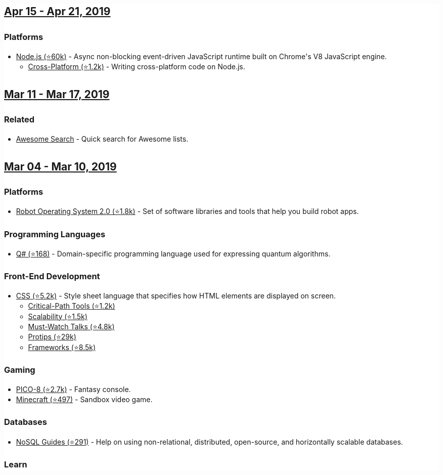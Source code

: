 ## [Apr 15 - Apr 21, 2019](/content/2019/15/README.md)

### Platforms

*   [Node.js (⭐60k)](https://github.com/sindresorhus/awesome-nodejs#readme) - Async non-blocking event-driven JavaScript runtime built on Chrome's V8 JavaScript engine.
    *   [Cross-Platform (⭐1.2k)](https://github.com/bcoe/awesome-cross-platform-nodejs#readme) - Writing cross-platform code on Node.js.

## [Mar 11 - Mar 17, 2019](/content/2019/10/README.md)

### Related

*   [Awesome Search](https://awesomelists.top) - Quick search for Awesome lists.

## [Mar 04 - Mar 10, 2019](/content/2019/9/README.md)

### Platforms

*   [Robot Operating System 2.0 (⭐1.8k)](https://github.com/fkromer/awesome-ros2#readme) - Set of software libraries and tools that help you build robot apps.

### Programming Languages

*   [Q# (⭐168)](https://github.com/ebraminio/awesome-qsharp#readme) - Domain-specific programming language used for expressing quantum algorithms.

### Front-End Development

*   [CSS (⭐5.2k)](https://github.com/awesome-css-group/awesome-css#readme) - Style sheet language that specifies how HTML elements are displayed on screen.
    *   [Critical-Path Tools (⭐1.2k)](https://github.com/addyosmani/critical-path-css-tools#readme)
    *   [Scalability (⭐1.5k)](https://github.com/davidtheclark/scalable-css-reading-list#readme)
    *   [Must-Watch Talks (⭐4.8k)](https://github.com/AllThingsSmitty/must-watch-css#readme)
    *   [Protips (⭐29k)](https://github.com/AllThingsSmitty/css-protips#readme)
    *   [Frameworks (⭐8.5k)](https://github.com/troxler/awesome-css-frameworks#readme)

### Gaming

*   [PICO-8 (⭐2.7k)](https://github.com/pico-8/awesome-PICO-8#readme) - Fantasy console.
*   [Minecraft (⭐497)](https://github.com/bs-community/awesome-minecraft#readme) - Sandbox video game.

### Databases

*   [NoSQL Guides (⭐291)](https://github.com/erictleung/awesome-nosql-guides#readme) - Help on using non-relational, distributed, open-source, and horizontally scalable databases.

### Learn
